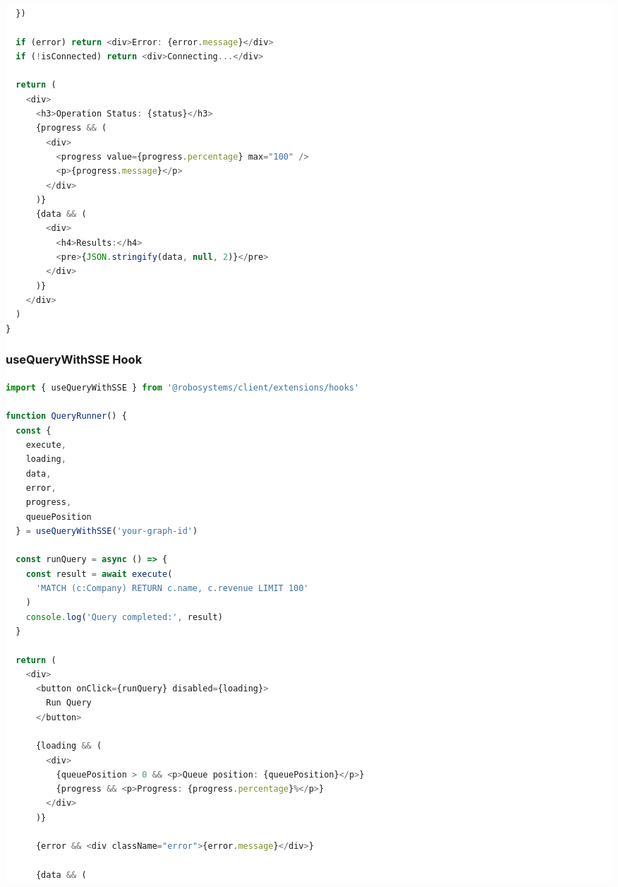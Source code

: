 ```typescript
  })

  if (error) return <div>Error: {error.message}</div>
  if (!isConnected) return <div>Connecting...</div>

  return (
    <div>
      <h3>Operation Status: {status}</h3>
      {progress && (
        <div>
          <progress value={progress.percentage} max="100" />
          <p>{progress.message}</p>
        </div>
      )}
      {data && (
        <div>
          <h4>Results:</h4>
          <pre>{JSON.stringify(data, null, 2)}</pre>
        </div>
      )}
    </div>
  )
}
```

### useQueryWithSSE Hook

```typescript
import { useQueryWithSSE } from '@robosystems/client/extensions/hooks'

function QueryRunner() {
  const {
    execute,
    loading,
    data,
    error,
    progress,
    queuePosition
  } = useQueryWithSSE('your-graph-id')

  const runQuery = async () => {
    const result = await execute(
      'MATCH (c:Company) RETURN c.name, c.revenue LIMIT 100'
    )
    console.log('Query completed:', result)
  }

  return (
    <div>
      <button onClick={runQuery} disabled={loading}>
        Run Query
      </button>

      {loading && (
        <div>
          {queuePosition > 0 && <p>Queue position: {queuePosition}</p>}
          {progress && <p>Progress: {progress.percentage}%</p>}
        </div>
      )}

      {error && <div className="error">{error.message}</div>}

      {data && (
```
